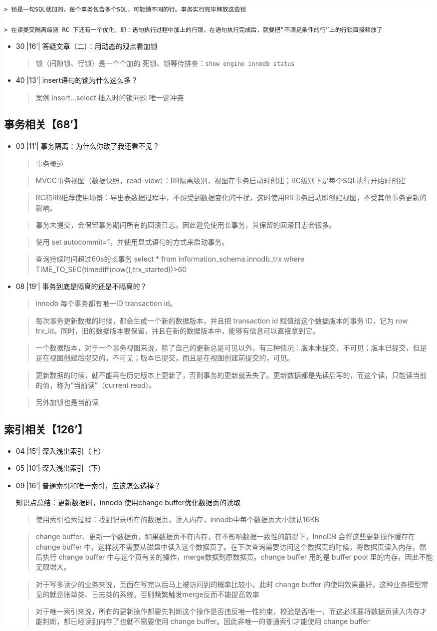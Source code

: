     > 锁是一句SQL就加的，每个事务包含多个SQL，可能锁不同的行。事务实行完毕释放这些锁

    > 在读提交隔离级别 RC 下还有一个优化，即：语句执行过程中加上的行锁，在语句执行完成后，就要把“不满足条件的行”上的行锁直接释放了


* 30 |16’| 答疑文章（二）：用动态的观点看加锁
    > 锁（间隙锁、行锁）是一个个加的
    > 死锁、锁等待排查：`show engine innodb status` 


* 40 |13’| insert语句的锁为什么这么多？
    > 案例
    > insert...select 插入时的锁问题
    > 唯一键冲突

## 事务相关【68’】
* 03 |11’| 事务隔离：为什么你改了我还看不见？
    > 事务概述

    > MVCC事务视图（数据快照，read-view）：RR隔离级别，视图在事务启动时创建；RC级别下是每个SQL执行开始时创建

    > RC和RR推荐使用场景：导出表数据过程中，不想受到数据变化的干扰，这时使用RR事务启动即创建视图，不受其他事务更新的影响。

    > 事务未提交，会保留事务期间所有的回滚日志。因此避免使用长事务，其保留的回滚日志会很多。

    > 使用 set autocommit=1，并使用显式语句的方式来启动事务。

    > 查询持续时间超过60s的长事务
select * from information_schema.innodb_trx where TIME_TO_SEC(timediff(now(),trx_started))>60

* 08 |19’| 事务到底是隔离的还是不隔离的？
    > innodb 每个事务都有唯一ID transaction id。
    
    > 每次事务更新数据的时候，都会生成一个新的数据版本，并且把 transaction id 赋值给这个数据版本的事务 ID，记为 row trx_id。同时，旧的数据版本要保留，并且在新的数据版本中，能够有信息可以直接拿到它。

    > 一个数据版本，对于一个事务视图来说，除了自己的更新总是可见以外，有三种情况：版本未提交，不可见；版本已提交，但是是在视图创建后提交的，不可见；版本已提交，而且是在视图创建前提交的，可见。

    > 更新数据的时候，就不能再在历史版本上更新了，否则事务的更新就丢失了。更新数据都是先读后写的，而这个读，只能读当前的值，称为“当前读”（current read）。

    > 另外加锁也是当前读

## 索引相关【126’】
* 04 |15’| 深入浅出索引（上）
* 05 |10’| 深入浅出索引（下）
* 09 |16’| 普通索引和唯一索引，应该怎么选择？
  
  知识点总结：更新数据时，innodb 使用change buffer优化数据页的读取
    > 使用索引检索过程：找到记录所在的数据页，读入内存，innodb中每个数据页大小默认16KB

    > change buffer、更新一个数据页，如果数据页不在内存，在不影响数据一致性的前提下，InnoDB 会将这些更新操作缓存在 change buffer 中，这样就不需要从磁盘中读入这个数据页了。在下次查询需要访问这个数据页的时候，将数据页读入内存，然后执行 change buffer 中与这个页有关的操作，merge数据到原数据页。change buffer 用的是 buffer pool 里的内存，因此不能无限增大。
    
    > 对于写多读少的业务来说，页面在写完以后马上被访问到的概率比较小，此时 change buffer 的使用效果最好。这种业务模型常见的就是账单类、日志类的系统。否则频繁触发merge反而不能提高效率

    > 对于唯一索引来说，所有的更新操作都要先判断这个操作是否违反唯一性约束，校验是否唯一，而这必须要将数据页读入内存才能判断，都已经读到内存了也就不需要使用 change buffer。因此非唯一的普通索引才能使用 change buffer
